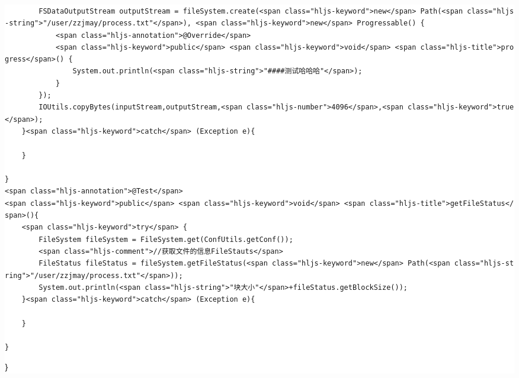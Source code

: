             FSDataOutputStream outputStream = fileSystem.create(<span class="hljs-keyword">new</span> Path(<span class="hljs-string">"/user/zzjmay/process.txt"</span>), <span class="hljs-keyword">new</span> Progressable() {
                <span class="hljs-annotation">@Override</span>
                <span class="hljs-keyword">public</span> <span class="hljs-keyword">void</span> <span class="hljs-title">progress</span>() {
                    System.out.println(<span class="hljs-string">"####测试哈哈哈"</span>);
                }
            });
            IOUtils.copyBytes(inputStream,outputStream,<span class="hljs-number">4096</span>,<span class="hljs-keyword">true</span>);
        }<span class="hljs-keyword">catch</span> (Exception e){

        }

    }
    <span class="hljs-annotation">@Test</span>
    <span class="hljs-keyword">public</span> <span class="hljs-keyword">void</span> <span class="hljs-title">getFileStatus</span>(){
        <span class="hljs-keyword">try</span> {
            FileSystem fileSystem = FileSystem.get(ConfUtils.getConf());
            <span class="hljs-comment">//获取文件的信息FileStauts</span>
            FileStatus fileStatus = fileSystem.getFileStatus(<span class="hljs-keyword">new</span> Path(<span class="hljs-string">"/user/zzjmay/process.txt"</span>));
            System.out.println(<span class="hljs-string">"块大小"</span>+fileStatus.getBlockSize());
        }<span class="hljs-keyword">catch</span> (Exception e){

        }

    }


}
</code></pre>            </div>
						<link href="https://csdnimg.cn/release/phoenix/mdeditor/markdown_views-9e5741c4b9.css" rel="stylesheet">
                </div>